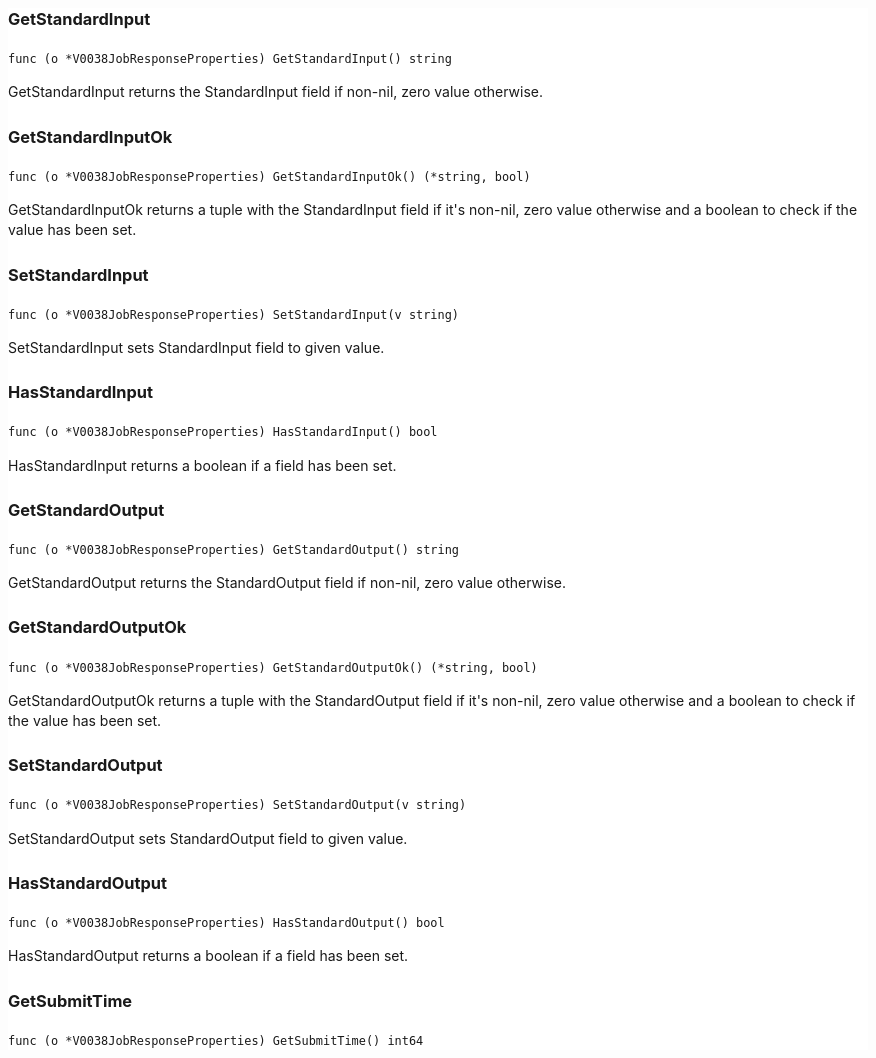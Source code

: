 ### GetStandardInput

`func (o *V0038JobResponseProperties) GetStandardInput() string`

GetStandardInput returns the StandardInput field if non-nil, zero value otherwise.

### GetStandardInputOk

`func (o *V0038JobResponseProperties) GetStandardInputOk() (*string, bool)`

GetStandardInputOk returns a tuple with the StandardInput field if it's non-nil, zero value otherwise
and a boolean to check if the value has been set.

### SetStandardInput

`func (o *V0038JobResponseProperties) SetStandardInput(v string)`

SetStandardInput sets StandardInput field to given value.

### HasStandardInput

`func (o *V0038JobResponseProperties) HasStandardInput() bool`

HasStandardInput returns a boolean if a field has been set.

### GetStandardOutput

`func (o *V0038JobResponseProperties) GetStandardOutput() string`

GetStandardOutput returns the StandardOutput field if non-nil, zero value otherwise.

### GetStandardOutputOk

`func (o *V0038JobResponseProperties) GetStandardOutputOk() (*string, bool)`

GetStandardOutputOk returns a tuple with the StandardOutput field if it's non-nil, zero value otherwise
and a boolean to check if the value has been set.

### SetStandardOutput

`func (o *V0038JobResponseProperties) SetStandardOutput(v string)`

SetStandardOutput sets StandardOutput field to given value.

### HasStandardOutput

`func (o *V0038JobResponseProperties) HasStandardOutput() bool`

HasStandardOutput returns a boolean if a field has been set.

### GetSubmitTime

`func (o *V0038JobResponseProperties) GetSubmitTime() int64`

